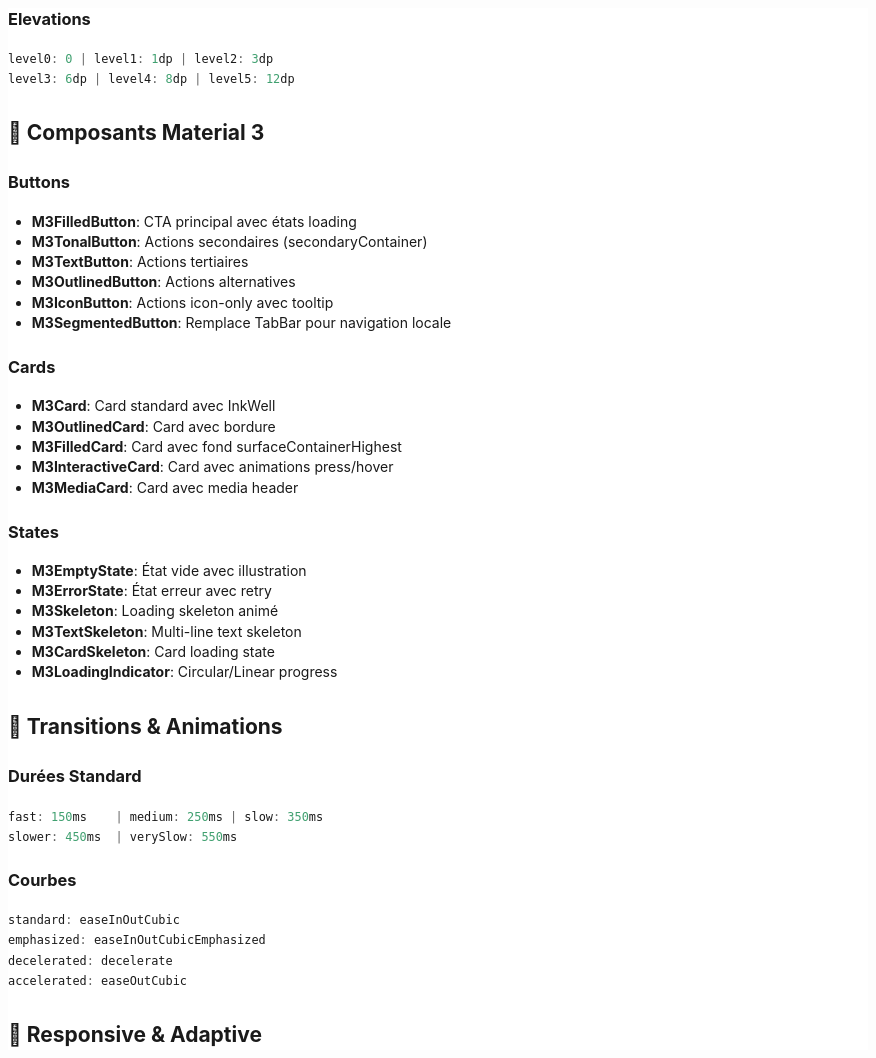 ### Elevations
```dart
level0: 0 | level1: 1dp | level2: 3dp
level3: 6dp | level4: 8dp | level5: 12dp
```

## 🧩 Composants Material 3

### Buttons
- **M3FilledButton**: CTA principal avec états loading
- **M3TonalButton**: Actions secondaires (secondaryContainer)
- **M3TextButton**: Actions tertiaires
- **M3OutlinedButton**: Actions alternatives
- **M3IconButton**: Actions icon-only avec tooltip
- **M3SegmentedButton**: Remplace TabBar pour navigation locale

### Cards
- **M3Card**: Card standard avec InkWell
- **M3OutlinedCard**: Card avec bordure
- **M3FilledCard**: Card avec fond surfaceContainerHighest
- **M3InteractiveCard**: Card avec animations press/hover
- **M3MediaCard**: Card avec media header

### States
- **M3EmptyState**: État vide avec illustration
- **M3ErrorState**: État erreur avec retry
- **M3Skeleton**: Loading skeleton animé
- **M3TextSkeleton**: Multi-line text skeleton
- **M3CardSkeleton**: Card loading state
- **M3LoadingIndicator**: Circular/Linear progress

## 🔄 Transitions & Animations

### Durées Standard
```dart
fast: 150ms    | medium: 250ms | slow: 350ms
slower: 450ms  | verySlow: 550ms
```

### Courbes
```dart
standard: easeInOutCubic
emphasized: easeInOutCubicEmphasized
decelerated: decelerate
accelerated: easeOutCubic
```

## 📱 Responsive & Adaptive

